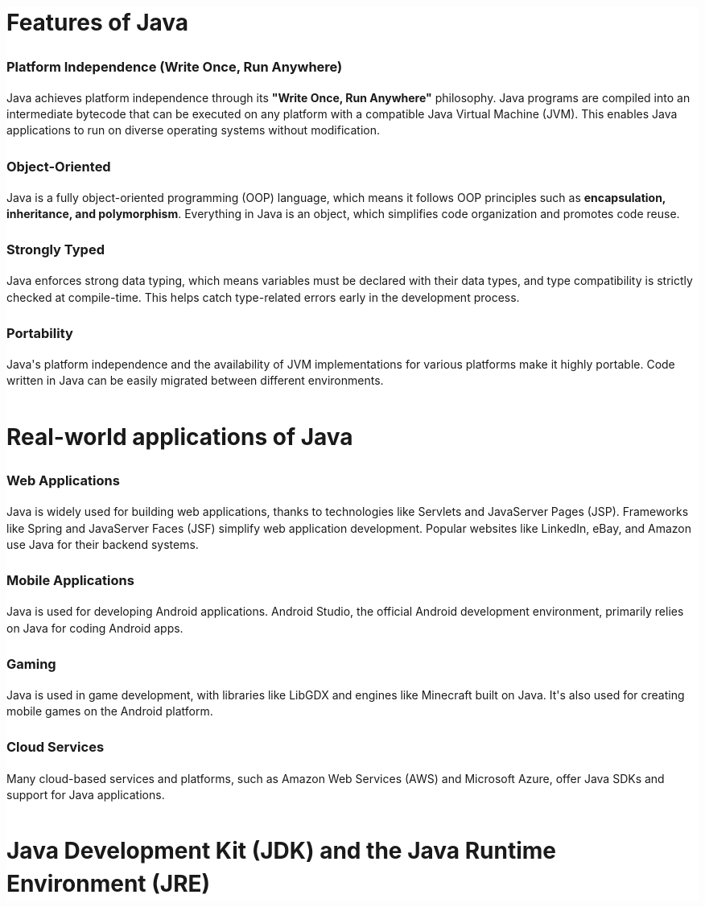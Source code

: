 # Features of Java

### Platform Independence (Write Once, Run Anywhere)

Java achieves platform independence through its **"Write Once, Run Anywhere"** philosophy. Java programs are compiled into an intermediate bytecode that can be executed on any platform with a compatible Java Virtual Machine (JVM). This enables Java applications to run on diverse operating systems without modification.

### Object-Oriented
Java is a fully object-oriented programming (OOP) language, which means it follows OOP principles such as **encapsulation, inheritance, and polymorphism**. Everything in Java is an object, which simplifies code organization and promotes code reuse.

### Strongly Typed
Java enforces strong data typing, which means variables must be declared with their data types, and type compatibility is strictly checked at compile-time. This helps catch type-related errors early in the development process.

### Portability
Java's platform independence and the availability of JVM implementations for various platforms make it highly portable. Code written in Java can be easily migrated between different environments.

# Real-world applications of Java

### Web Applications

Java is widely used for building web applications, thanks to technologies like Servlets and JavaServer Pages (JSP). Frameworks like Spring and JavaServer Faces (JSF) simplify web application development. Popular websites like LinkedIn, eBay, and Amazon use Java for their backend systems.

### Mobile Applications
Java is used for developing Android applications. Android Studio, the official Android development environment, primarily relies on Java for coding Android apps.

### Gaming
Java is used in game development, with libraries like LibGDX and engines like Minecraft built on Java. It's also used for creating mobile games on the Android platform.

### Cloud Services
Many cloud-based services and platforms, such as Amazon Web Services (AWS) and Microsoft Azure, offer Java SDKs and support for Java applications.

# Java Development Kit (JDK) and the Java Runtime Environment (JRE)
